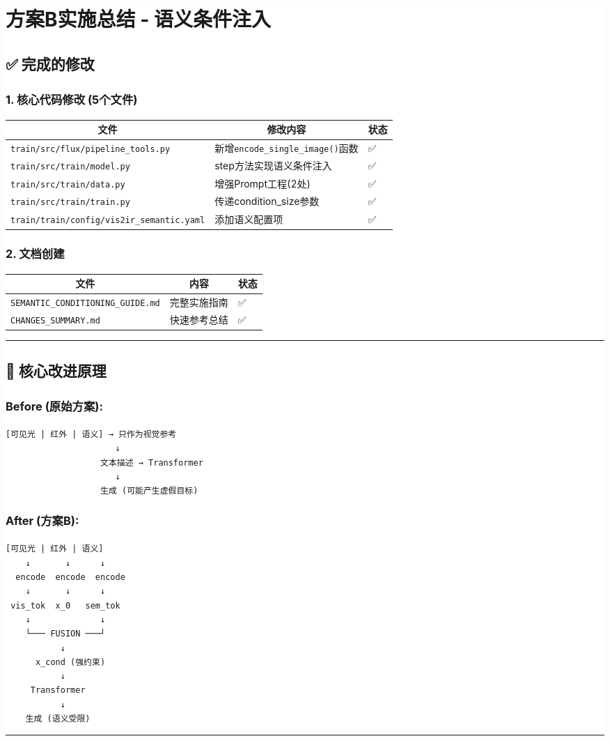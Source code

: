 # 方案B实施总结 - 语义条件注入

## ✅ 完成的修改

### 1. 核心代码修改 (5个文件)

| 文件 | 修改内容 | 状态 |
|------|---------|------|
| `train/src/flux/pipeline_tools.py` | 新增`encode_single_image()`函数 | ✅ |
| `train/src/train/model.py` | step方法实现语义条件注入 | ✅ |
| `train/src/train/data.py` | 增强Prompt工程(2处) | ✅ |
| `train/src/train/train.py` | 传递condition_size参数 | ✅ |
| `train/train/config/vis2ir_semantic.yaml` | 添加语义配置项 | ✅ |

### 2. 文档创建

| 文件 | 内容 | 状态 |
|------|------|------|
| `SEMANTIC_CONDITIONING_GUIDE.md` | 完整实施指南 | ✅ |
| `CHANGES_SUMMARY.md` | 快速参考总结 | ✅ |

---

## 🎯 核心改进原理

### Before (原始方案):
```
[可见光 | 红外 | 语义] → 只作为视觉参考
                      ↓
                   文本描述 → Transformer
                      ↓
                   生成 (可能产生虚假目标)
```

### After (方案B):
```
[可见光 | 红外 | 语义]
    ↓       ↓      ↓
  encode  encode  encode
    ↓       ↓      ↓
 vis_tok  x_0   sem_tok
    ↓              ↓
    └─── FUSION ───┘
           ↓
      x_cond (强约束)
           ↓
     Transformer
           ↓
    生成 (语义受限)
```

---